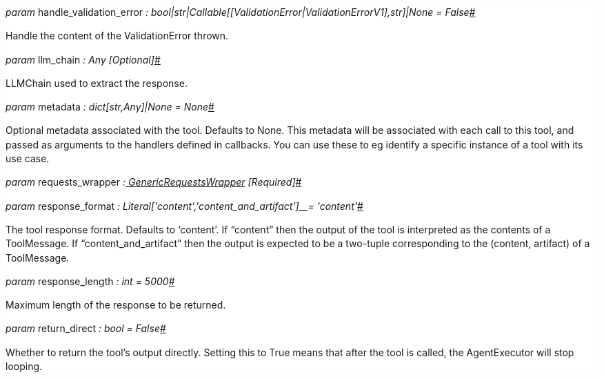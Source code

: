 _param_ handle_validation_error _: bool|str|Callable[[ValidationError|ValidationErrorV1],str]|None_ _= False_[#](https://python.langchain.com/api_reference/community/agent_toolkits/langchain_community.agent_toolkits.openapi.planner.RequestsPostToolWithParsing.html#langchain_community.agent_toolkits.openapi.planner.RequestsPostToolWithParsing.handle_validation_error "Link to this definition")
    
Handle the content of the ValidationError thrown. 

_param_ llm_chain _: Any_ _[Optional]_[#](https://python.langchain.com/api_reference/community/agent_toolkits/langchain_community.agent_toolkits.openapi.planner.RequestsPostToolWithParsing.html#langchain_community.agent_toolkits.openapi.planner.RequestsPostToolWithParsing.llm_chain "Link to this definition")
    
LLMChain used to extract the response. 

_param_ metadata _: dict[str,Any]|None_ _= None_[#](https://python.langchain.com/api_reference/community/agent_toolkits/langchain_community.agent_toolkits.openapi.planner.RequestsPostToolWithParsing.html#langchain_community.agent_toolkits.openapi.planner.RequestsPostToolWithParsing.metadata "Link to this definition")
    
Optional metadata associated with the tool. Defaults to None. This metadata will be associated with each call to this tool, and passed as arguments to the handlers defined in callbacks. You can use these to eg identify a specific instance of a tool with its use case. 

_param_ requests_wrapper _:[ GenericRequestsWrapper](https://python.langchain.com/api_reference/community/utilities/langchain_community.utilities.requests.GenericRequestsWrapper.html#langchain_community.utilities.requests.GenericRequestsWrapper "langchain_community.utilities.requests.GenericRequestsWrapper")_ _[Required]_[#](https://python.langchain.com/api_reference/community/agent_toolkits/langchain_community.agent_toolkits.openapi.planner.RequestsPostToolWithParsing.html#langchain_community.agent_toolkits.openapi.planner.RequestsPostToolWithParsing.requests_wrapper "Link to this definition")


_param_ response_format _: Literal['content','content_and_artifact']__= 'content'_[#](https://python.langchain.com/api_reference/community/agent_toolkits/langchain_community.agent_toolkits.openapi.planner.RequestsPostToolWithParsing.html#langchain_community.agent_toolkits.openapi.planner.RequestsPostToolWithParsing.response_format "Link to this definition")
    
The tool response format. Defaults to ‘content’.
If “content” then the output of the tool is interpreted as the contents of a ToolMessage. If “content_and_artifact” then the output is expected to be a two-tuple corresponding to the (content, artifact) of a ToolMessage. 

_param_ response_length _: int_ _= 5000_[#](https://python.langchain.com/api_reference/community/agent_toolkits/langchain_community.agent_toolkits.openapi.planner.RequestsPostToolWithParsing.html#langchain_community.agent_toolkits.openapi.planner.RequestsPostToolWithParsing.response_length "Link to this definition")
    
Maximum length of the response to be returned. 

_param_ return_direct _: bool_ _= False_[#](https://python.langchain.com/api_reference/community/agent_toolkits/langchain_community.agent_toolkits.openapi.planner.RequestsPostToolWithParsing.html#langchain_community.agent_toolkits.openapi.planner.RequestsPostToolWithParsing.return_direct "Link to this definition")
    
Whether to return the tool’s output directly.
Setting this to True means that after the tool is called, the AgentExecutor will stop looping. 
